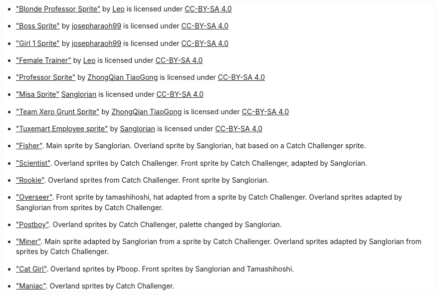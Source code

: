 * ["Blonde Professor Sprite"](https://forum.tuxemon.org/thread.php?pid=620#p620) by 
[Leo](https://forum.tuxemon.org/profile.php?id=50)
is licensed under [CC-BY-SA 4.0](https://creativecommons.org/licenses/by-sa/4.0/)

* ["Boss Sprite"](https://forum.tuxemon.org/thread.php?pid=285#p285) by 
[josepharaoh99](https://forum.tuxemon.org/profile.php?id=45) 
is licensed under [CC-BY-SA 4.0](https://creativecommons.org/licenses/by-sa/4.0/)

* ["Girl 1 Sprite"](https://forum.tuxemon.org/thread.php?pid=308#p308) by 
[josepharaoh99](https://forum.tuxemon.org/profile.php?id=45) 
is licensed under [CC-BY-SA 4.0](https://creativecommons.org/licenses/by-sa/4.0/)

* ["Female Trainer"](https://wiki.tuxemon.org/index.php?title=Female_Trainer) by
[Leo](https://forum.tuxemon.org/viewtopic.php?id=76)
is licensed under [CC-BY-SA 4.0](https://creativecommons.org/licenses/by-sa/4.0/)

* ["Professor Sprite"](https://github.com/Tuxemon/Tuxemon/tree/development/tuxemon/resources/sprites) by
[ZhongQian TiaoGong](https://github.com/Qiangong2/)
is licensed under [CC-BY-SA 4.0](https://creativecommons.org/licenses/by-sa/4.0/)

* ["Misa Sprite"](https://wiki.tuxemon.org/index.php?title=File:FT_Trainer.gif)
[Sanglorian](https://forum.tuxemon.org/profile.php?id=41)
is licensed under [CC-BY-SA 4.0](https://creativecommons.org/licenses/by-sa/4.0/)

* ["Team Xero Grunt Sprite"](https://github.com/Tuxemon/Tuxemon/tree/development/tuxemon/resources/sprites) by
[ZhongQian TiaoGong](https://github.com/Qiangong2/)
is licensed under [CC-BY-SA 4.0](https://creativecommons.org/licenses/by-sa/4.0/)

* ["Tuxemart Employee sprite"](https://wiki.tuxemon.org/index.php?title=Shop_Assistant) by
[Sanglorian](https://forum.tuxemon.org/profile.php?id=41)
is licensed under [CC-BY-SA 4.0](https://creativecommons.org/licenses/by-sa/4.0/)

* ["Fisher"](https://wiki.tuxemon.org/index.php?title=Fisher). Main sprite by Sanglorian. Overland sprite by Sanglorian, hat based on a Catch Challenger sprite.

* ["Scientist"](https://wiki.tuxemon.org/index.php?title=Scientist). Overland sprites by Catch Challenger. Front sprite by Catch Challenger, adapted by Sanglorian.

* ["Rookie"](https://wiki.tuxemon.org/index.php?title=Spyder_Rookie). Overland sprites from Catch Challenger. Front sprite by Sanglorian.

* ["Overseer"](https://wiki.tuxemon.org/index.php?title=Mine_Overseer). Front sprite by tamashihoshi, hat adapted from a sprite by Catch Challenger. Overland sprites adapted by Sanglorian from sprites by Catch Challenger.

* ["Postboy"](https://wiki.tuxemon.org/index.php?title=Postboy). Overland sprites by Catch Challenger, palette changed by Sanglorian. 

* ["Miner"](https://wiki.tuxemon.org/index.php?title=Miner). Main sprite adapted by Sanglorian from a sprite by Catch Challenger. Overland sprites adapted by Sanglorian from sprites by Catch Challenger.

* ["Cat Girl"](https://wiki.tuxemon.org/index.php?title=Cat_Girl). Overland sprites by Pboop. Front sprites by Sanglorian and Tamashihoshi. 

* ["Maniac"](https://wiki.tuxemon.org/index.php?title=Maniac). Overland sprites by Catch Challenger.
